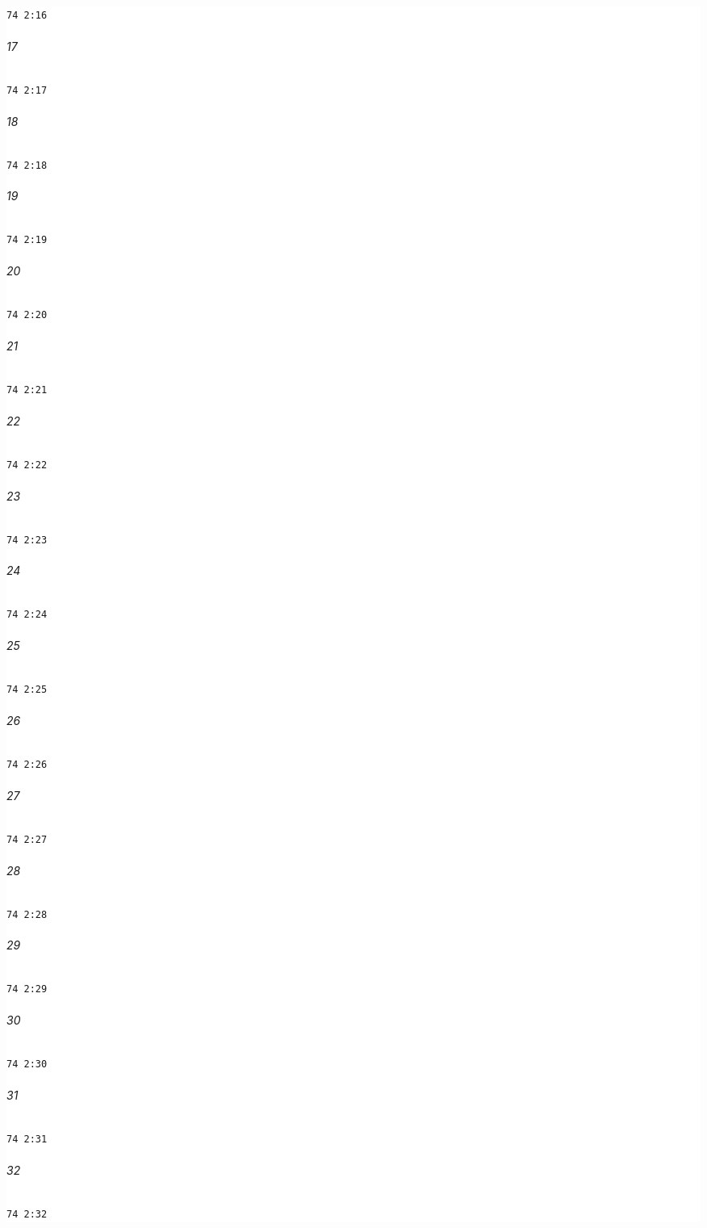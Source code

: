 ``` verse
74 2:16
```
###### 17
``` verse
74 2:17
```
###### 18
``` verse
74 2:18
```
###### 19
``` verse
74 2:19
```
###### 20
``` verse
74 2:20
```
###### 21
``` verse
74 2:21
```
###### 22
``` verse
74 2:22
```
###### 23
``` verse
74 2:23
```
###### 24
``` verse
74 2:24
```
###### 25
``` verse
74 2:25
```
###### 26
``` verse
74 2:26
```
###### 27
``` verse
74 2:27
```
###### 28
``` verse
74 2:28
```
###### 29
``` verse
74 2:29
```
###### 30
``` verse
74 2:30
```
###### 31
``` verse
74 2:31
```
###### 32
``` verse
74 2:32
```